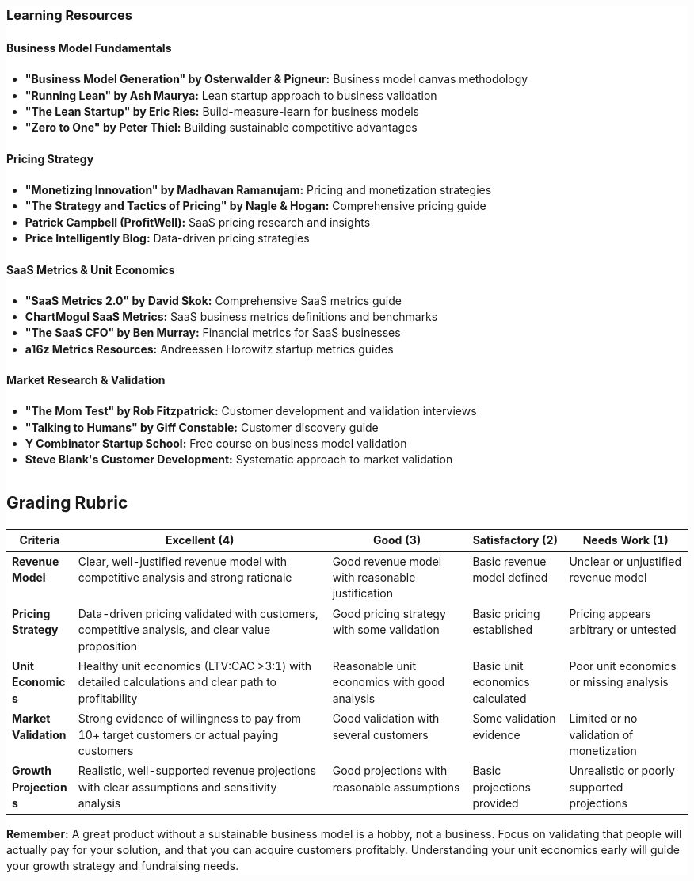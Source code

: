 ### Learning Resources

#### Business Model Fundamentals
- **"Business Model Generation" by Osterwalder & Pigneur:** Business model canvas methodology
- **"Running Lean" by Ash Maurya:** Lean startup approach to business validation
- **"The Lean Startup" by Eric Ries:** Build-measure-learn for business models
- **"Zero to One" by Peter Thiel:** Building sustainable competitive advantages

#### Pricing Strategy
- **"Monetizing Innovation" by Madhavan Ramanujam:** Pricing and monetization strategies
- **"The Strategy and Tactics of Pricing" by Nagle & Hogan:** Comprehensive pricing guide
- **Patrick Campbell (ProfitWell):** SaaS pricing research and insights
- **Price Intelligently Blog:** Data-driven pricing strategies

#### SaaS Metrics & Unit Economics
- **"SaaS Metrics 2.0" by David Skok:** Comprehensive SaaS metrics guide
- **ChartMogul SaaS Metrics:** SaaS business metrics definitions and benchmarks
- **"The SaaS CFO" by Ben Murray:** Financial metrics for SaaS businesses
- **a16z Metrics Resources:** Andreessen Horowitz startup metrics guides

#### Market Research & Validation
- **"The Mom Test" by Rob Fitzpatrick:** Customer development and validation interviews
- **"Talking to Humans" by Giff Constable:** Customer discovery guide
- **Y Combinator Startup School:** Free course on business model validation
- **Steve Blank's Customer Development:** Systematic approach to market validation

## Grading Rubric

| Criteria | Excellent (4) | Good (3) | Satisfactory (2) | Needs Work (1) |
|----------|---------------|----------|------------------|----------------|
| **Revenue Model** | Clear, well-justified revenue model with competitive analysis and strong rationale | Good revenue model with reasonable justification | Basic revenue model defined | Unclear or unjustified revenue model |
| **Pricing Strategy** | Data-driven pricing validated with customers, competitive analysis, and clear value proposition | Good pricing strategy with some validation | Basic pricing established | Pricing appears arbitrary or untested |
| **Unit Economics** | Healthy unit economics (LTV:CAC >3:1) with detailed calculations and clear path to profitability | Reasonable unit economics with good analysis | Basic unit economics calculated | Poor unit economics or missing analysis |
| **Market Validation** | Strong evidence of willingness to pay from 10+ target customers or actual paying customers | Good validation with several customers | Some validation evidence | Limited or no validation of monetization |
| **Growth Projections** | Realistic, well-supported revenue projections with clear assumptions and sensitivity analysis | Good projections with reasonable assumptions | Basic projections provided | Unrealistic or poorly supported projections |

**Remember:** A great product without a sustainable business model is a hobby, not a business. Focus on validating that people will actually pay for your solution, and that you can acquire customers profitably. Understanding your unit economics early will guide your growth strategy and fundraising needs.
